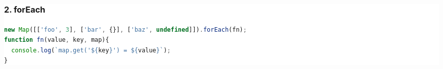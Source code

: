 ### 2. forEach
```js
new Map([['foo', 3], ['bar', {}], ['baz', undefined]]).forEach(fn);
function fn(value, key, map){
  console.log(`map.get('${key}') = ${value}`);
}
```
